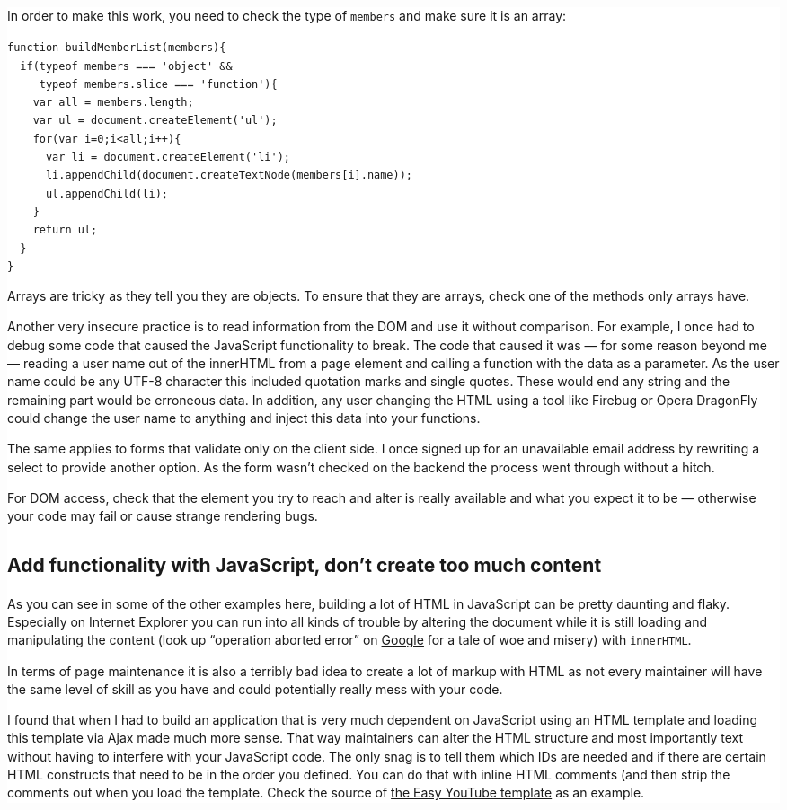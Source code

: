 In order to make this work, you need to check the type of `members` and make sure it is an array:

    function buildMemberList(members){
      if(typeof members === 'object' &&
         typeof members.slice === 'function'){
        var all = members.length;
        var ul = document.createElement('ul');
        for(var i=0;i<all;i++){
          var li = document.createElement('li');
          li.appendChild(document.createTextNode(members[i].name));
          ul.appendChild(li);
        }
        return ul;
      }
    }

Arrays are tricky as they tell you they are objects. To ensure that they are arrays, check one of the methods only arrays have.

Another very insecure practice is to read information from the DOM and use it without comparison. For example, I once had to debug some code that caused the JavaScript functionality to break. The code that caused it was — for some reason beyond me — reading a user name out of the innerHTML from a page element and calling a function with the data as a parameter. As the user name could be any UTF-8 character this included quotation marks and single quotes. These would end any string and the remaining part would be erroneous data. In addition, any user changing the HTML using a tool like Firebug or Opera DragonFly could change the user name to anything and inject this data into your functions.

The same applies to forms that validate only on the client side. I once signed up for an unavailable email address by rewriting a select to provide another option. As the form wasn’t checked on the backend the process went through without a hitch.

For DOM access, check that the element you try to reach and alter is really available and what you expect it to be — otherwise your code may fail or cause strange rendering bugs.

## <span>Add functionality with JavaScript, don’t create too much content</span>

As you can see in some of the other examples here, building a lot of HTML in JavaScript can be pretty daunting and flaky. Especially on Internet Explorer you can run into all kinds of trouble by altering the document while it is still loading and manipulating the content (look up “operation aborted error” on [Google](http://www.google.com/) for a tale of woe and misery) with `innerHTML`.

In terms of page maintenance it is also a terribly bad idea to create a lot of markup with HTML as not every maintainer will have the same level of skill as you have and could potentially really mess with your code.

I found that when I had to build an application that is very much dependent on JavaScript using an HTML template and loading this template via Ajax made much more sense. That way maintainers can alter the HTML structure and most importantly text without having to interfere with your JavaScript code. The only snag is to tell them which IDs are needed and if there are certain HTML constructs that need to be in the order you defined. You can do that with inline HTML comments (and then strip the comments out when you load the template. Check the source of [the Easy YouTube template](http://icant.co.uk/easy-youtube/template.html) as an example.
